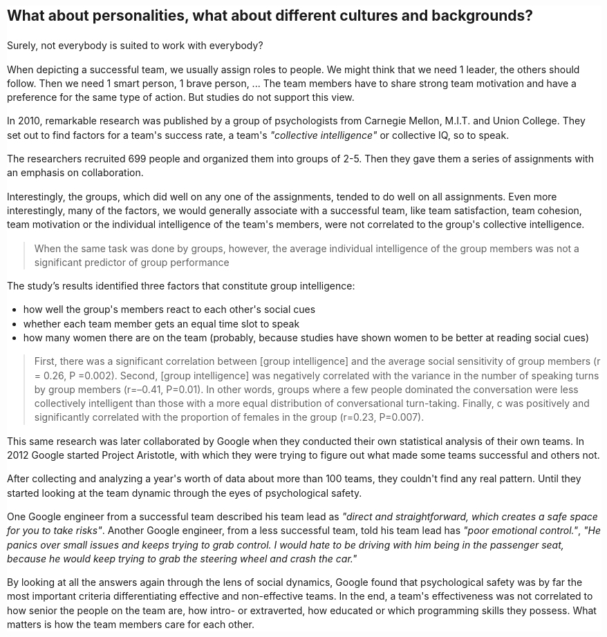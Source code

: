 ## What about personalities, what about different cultures and backgrounds?

Surely, not everybody is suited to work with everybody?

When depicting a successful team, we usually assign roles to people. We might think that we need 1 leader, the others should follow. Then we need 1 smart person, 1 brave person, ... The team members have to share strong team motivation and have a preference for the same type of action. But studies do not support this view.

In 2010, remarkable research was published by a group of psychologists from Carnegie Mellon, M.I.T. and Union College. They set out to find factors for a team's success rate, a team's *"collective intelligence"* or collective IQ, so to speak. 

The researchers recruited 699 people and organized them into groups of 2-5. Then they gave them a series of assignments with an emphasis on collaboration. 

Interestingly, the groups, which did well on any one of the assignments, tended to do well on all assignments. Even more interestingly, many of the factors, we would generally associate with a successful team, like team satisfaction, team cohesion, team motivation or the individual intelligence of the team's members, were not correlated to the group's collective intelligence.

> When the same task was done by groups, however, the average individual intelligence of the group members was not a significant predictor of group performance

The study’s results identified three factors that constitute group intelligence:
- how well the group's members react to each other's social cues
- whether each team member gets an equal time slot to speak
- how many women there are on the team (probably, because studies have shown women to be better at reading social cues)

> First, there was a significant correlation between [group intelligence] and the average social sensitivity of group members (r = 0.26, P =0.002). Second, [group intelligence] was negatively correlated with the variance in the number of speaking turns by group members (r=–0.41, P=0.01). In other words, groups where a few people dominated the conversation were less collectively intelligent than those with a more equal distribution of conversational turn-taking. Finally, c was positively and significantly correlated with the proportion of females in the group (r=0.23, P=0.007).

This same research was later collaborated by Google when they conducted their own statistical analysis of their own teams. In 2012 Google started Project Aristotle, with which they were trying to figure out what made some teams successful and others not. 

After collecting and analyzing a year's worth of data about more than 100 teams, they couldn't find any real pattern. Until they started looking at the team dynamic through the eyes of psychological safety.

One Google engineer from a successful team described his team lead as *"direct and straightforward, which creates a safe space for you to take risks"*. Another Google engineer, from a less successful team, told his team lead has *"poor emotional control."*, *"He panics over small issues and keeps trying to grab control. I would hate to be driving with him being in the passenger seat, because he would keep trying to grab the steering wheel and crash the car."*

By looking at all the answers again through the lens of social dynamics, Google found that psychological safety was by far the most important criteria differentiating effective and non-effective teams. In the end, a team's effectiveness was not correlated to how senior the people on the team are, how intro- or extraverted, how educated or which programming skills they possess. What matters is how the team members care for each other.
